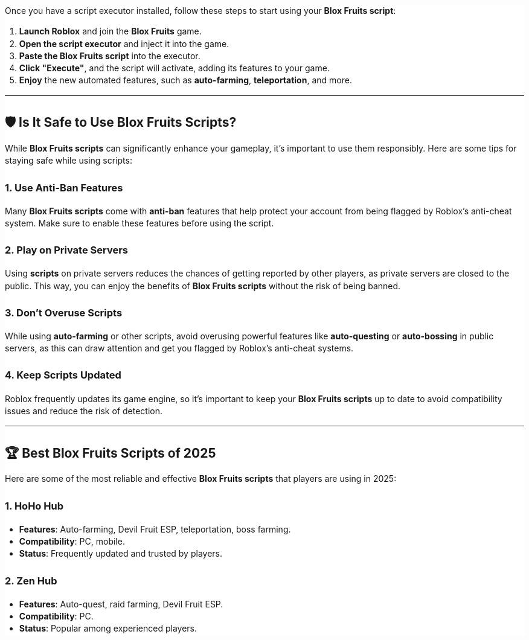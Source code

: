 Once you have a script executor installed, follow these steps to start using your **Blox Fruits script**:

1. **Launch Roblox** and join the **Blox Fruits** game.
2. **Open the script executor** and inject it into the game.
3. **Paste the Blox Fruits script** into the executor.
4. **Click "Execute"**, and the script will activate, adding its features to your game.
5. **Enjoy** the new automated features, such as **auto-farming**, **teleportation**, and more.

---

## 🛡️ Is It Safe to Use Blox Fruits Scripts?

While **Blox Fruits scripts** can significantly enhance your gameplay, it’s important to use them responsibly. Here are some tips for staying safe while using scripts:

### 1. **Use Anti-Ban Features**
Many **Blox Fruits scripts** come with **anti-ban** features that help protect your account from being flagged by Roblox’s anti-cheat system. Make sure to enable these features before using the script.

### 2. **Play on Private Servers**
Using **scripts** on private servers reduces the chances of getting reported by other players, as private servers are closed to the public. This way, you can enjoy the benefits of **Blox Fruits scripts** without the risk of being banned.

### 3. **Don’t Overuse Scripts**
While using **auto-farming** or other scripts, avoid overusing powerful features like **auto-questing** or **auto-bossing** in public servers, as this can draw attention and get you flagged by Roblox’s anti-cheat systems.

### 4. **Keep Scripts Updated**
Roblox frequently updates its game engine, so it’s important to keep your **Blox Fruits scripts** up to date to avoid compatibility issues and reduce the risk of detection.

---

## 🏆 Best Blox Fruits Scripts of 2025

Here are some of the most reliable and effective **Blox Fruits scripts** that players are using in 2025:

### 1. **HoHo Hub**
- **Features**: Auto-farming, Devil Fruit ESP, teleportation, boss farming.
- **Compatibility**: PC, mobile.
- **Status**: Frequently updated and trusted by players.

### 2. **Zen Hub**
- **Features**: Auto-quest, raid farming, Devil Fruit ESP.
- **Compatibility**: PC.
- **Status**: Popular among experienced players.

